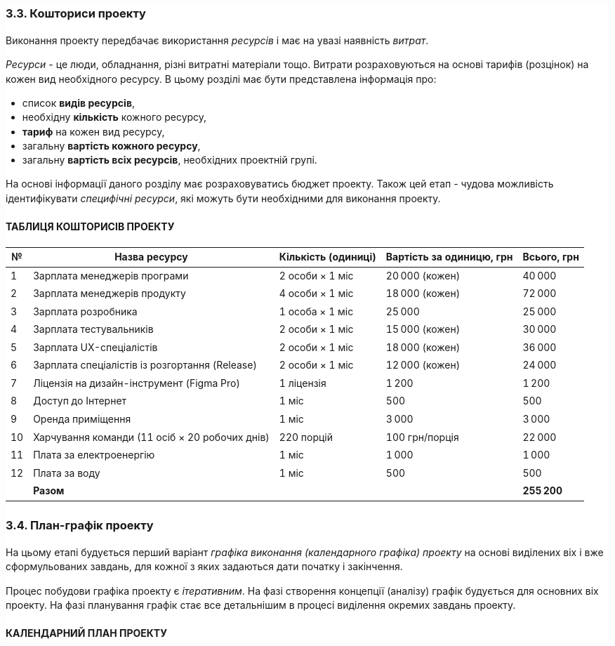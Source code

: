 ### **3.3. Кошториси проекту**
Виконання проекту передбачає використання *ресурсів* і має на увазі наявність *витрат*. 

*Ресурси* - це люди, обладнання, різні витратні матеріали тощо. Витрати розраховуються на основі тарифів (розцінок) на кожен вид необхідного ресурсу. В цьому розділі має бути представлена інформація про:

- список **видів ресурсів**,
- необхідну **кількість** кожного ресурсу,
- **тариф** на кожен вид ресурсу,
- загальну **вартість кожного ресурсу**,
- загальну **вартість всіх ресурсів**, необхідних проектній групі.

На основі інформації даного розділу має розраховуватись бюджет проекту. Також цей етап - чудова можливість ідентифікувати *специфічні ресурси*, які можуть бути необхідними для виконання проекту.

#### ТАБЛИЦЯ КОШТОРИСІВ ПРОЕКТУ
| №  | Назва ресурсу                                            | Кількість (одиниці)               | Вартість за одиницю, грн | Всього, грн |
|----|----------------------------------------------------------|-----------------------------------|--------------------------|-------------|
| 1  | Зарплата менеджерів програми                             | 2 особи × 1 міс                   | 20 000 (кожен)           | 40 000      |
| 2  | Зарплата менеджерів продукту                             | 4 особи × 1 міс                   | 18 000 (кожен)           | 72 000      |
| 3  | Зарплата розробника                                      | 1 особа × 1 міс                   | 25 000                   | 25 000      |
| 4  | Зарплата тестувальників                                  | 2 особи × 1 міс                   | 15 000 (кожен)           | 30 000      |
| 5  | Зарплата UX-спеціалістів                                 | 2 особи × 1 міс                   | 18 000 (кожен)           | 36 000      |
| 6  | Зарплата спеціалістів із розгортання (Release)           | 2 особи × 1 міс                   | 12 000 (кожен)           | 24 000      |
| 7  | Ліцензія на дизайн-інструмент (Figma Pro)                | 1 ліцензія                        | 1 200                    | 1 200       |
| 8  | Доступ до Інтернет                                       | 1 міс                             | 500                      | 500         |
| 9  | Оренда приміщення                                        | 1 міс                             | 3 000                    | 3 000       |
| 10 | Харчування команди (11 осіб × 20 робочих днів)           | 220 порцій                        | 100 грн/порція           | 22 000      |
| 11 | Плата за електроенергію                                  | 1 міс                             | 1 000                    | 1 000       |
| 12 | Плата за воду                                            | 1 міс                             | 500                      | 500         |
|    | **Разом**                                                |                                   |                          | **255 200** |

### **3.4. План-графік проекту**

На цьому етапі будується перший варіант *графіка виконання (календарного графіка) проекту* на основі виділених віх і вже сформульованих завдань, для кожної з яких задаються дати початку і закінчення.

Процес побудови графіка проекту є *ітеративним*. На фазі створення концепції (аналізу) графік будується для основних віх проекту. На фазі планування графік стає все детальнішим в процесі виділення окремих завдань проекту.

#### КАЛЕНДАРНИЙ ПЛАН ПРОЕКТУ